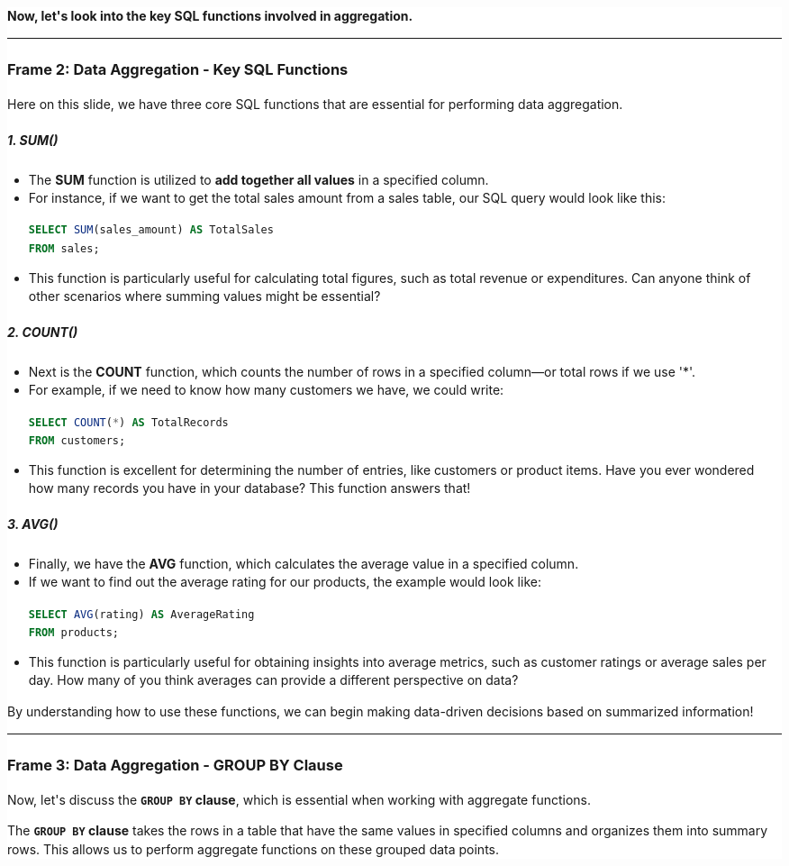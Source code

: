 **Now, let's look into the key SQL functions involved in aggregation.**

---

### Frame 2: Data Aggregation - Key SQL Functions

Here on this slide, we have three core SQL functions that are essential for performing data aggregation.

##### 1. **SUM()**
- The **SUM** function is utilized to **add together all values** in a specified column. 
- For instance, if we want to get the total sales amount from a sales table, our SQL query would look like this:
  ```sql
  SELECT SUM(sales_amount) AS TotalSales 
  FROM sales;
  ```
- This function is particularly useful for calculating total figures, such as total revenue or expenditures. Can anyone think of other scenarios where summing values might be essential?

##### 2. **COUNT()**
- Next is the **COUNT** function, which counts the number of rows in a specified column—or total rows if we use '*'. 
- For example, if we need to know how many customers we have, we could write:
  ```sql
  SELECT COUNT(*) AS TotalRecords 
  FROM customers;
  ```
- This function is excellent for determining the number of entries, like customers or product items. Have you ever wondered how many records you have in your database? This function answers that!

##### 3. **AVG()**
- Finally, we have the **AVG** function, which calculates the average value in a specified column.
- If we want to find out the average rating for our products, the example would look like:
  ```sql
  SELECT AVG(rating) AS AverageRating 
  FROM products;
  ```
- This function is particularly useful for obtaining insights into average metrics, such as customer ratings or average sales per day. How many of you think averages can provide a different perspective on data?

By understanding how to use these functions, we can begin making data-driven decisions based on summarized information!

---

### Frame 3: Data Aggregation - GROUP BY Clause

Now, let's discuss the **`GROUP BY` clause**, which is essential when working with aggregate functions. 

The **`GROUP BY` clause** takes the rows in a table that have the same values in specified columns and organizes them into summary rows. This allows us to perform aggregate functions on these grouped data points.
